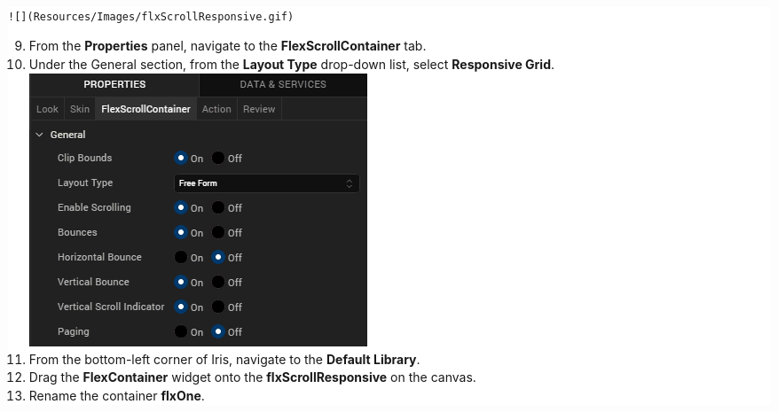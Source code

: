     ![](Resources/Images/flxScrollResponsive.gif)
9.  From the **Properties** panel, navigate to the **FlexScrollContainer** tab.
10.  Under the General section, from the **Layout Type** drop-down list, select **Responsive Grid**.  
    ![](Resources/Images/responsiveGrid.gif)
11.  From the bottom-left corner of Iris, navigate to the **Default Library**.
12.  Drag the **FlexContainer** widget onto the **flxScrollResponsive** on the canvas.
13.  Rename the container **flxOne**.  